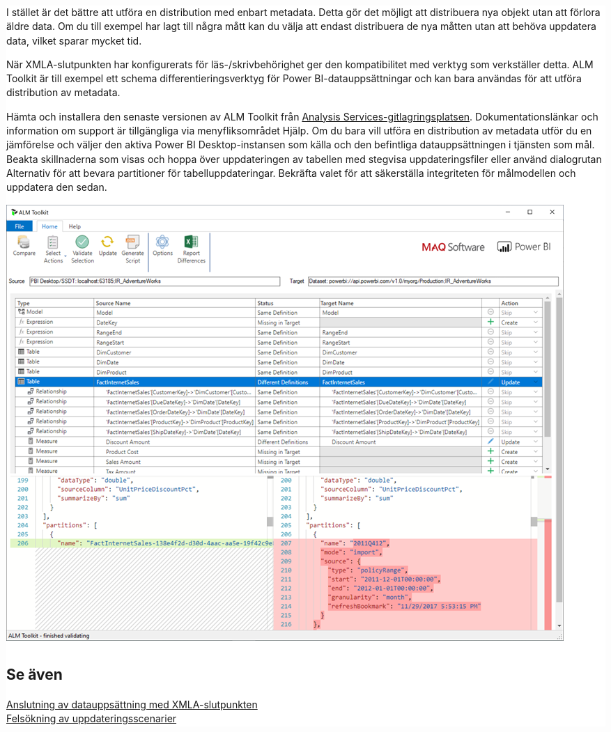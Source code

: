 I stället är det bättre att utföra en distribution med enbart metadata. Detta gör det möjligt att distribuera nya objekt utan att förlora äldre data. Om du till exempel har lagt till några mått kan du välja att endast distribuera de nya måtten utan att behöva uppdatera data, vilket sparar mycket tid.

När XMLA-slutpunkten har konfigurerats för läs-/skrivbehörighet ger den kompatibilitet med verktyg som verkställer detta. ALM Toolkit är till exempel ett schema differentieringsverktyg för Power BI-datauppsättningar och kan bara användas för att utföra distribution av metadata.

Hämta och installera den senaste versionen av ALM Toolkit från [Analysis Services-gitlagringsplatsen](https://github.com/microsoft/Analysis-Services/releases). Dokumentationslänkar och information om support är tillgängliga via menyfliksområdet Hjälp. Om du bara vill utföra en distribution av metadata utför du en jämförelse och väljer den aktiva Power BI Desktop-instansen som källa och den befintliga datauppsättningen i tjänsten som mål. Beakta skillnaderna som visas och hoppa över uppdateringen av tabellen med stegvisa uppdateringsfiler eller använd dialogrutan Alternativ för att bevara partitioner för tabelluppdateringar. Bekräfta valet för att säkerställa integriteten för målmodellen och uppdatera den sedan.

![ALM-verktygssats](media/service-premium-incremental-refresh/alm-toolkit.png)

## <a name="see-also"></a>Se även

[Anslutning av datauppsättning med XMLA-slutpunkten](service-premium-connect-tools.md)   
[Felsökning av uppdateringsscenarier](../connect-data/refresh-troubleshooting-refresh-scenarios.md)   
